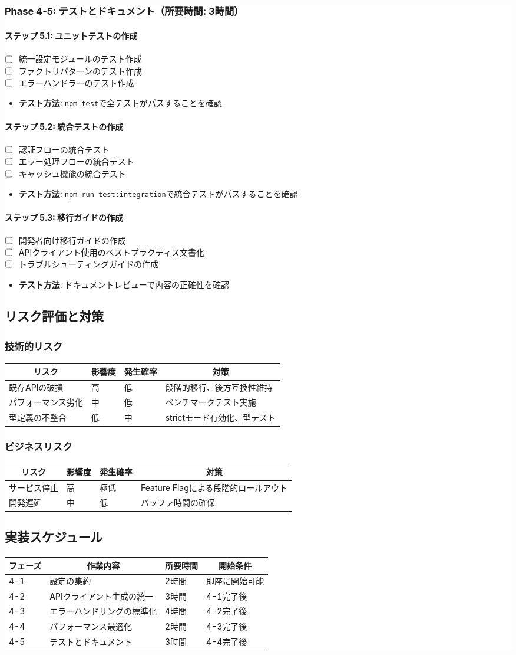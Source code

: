 ### Phase 4-5: テストとドキュメント（所要時間: 3時間）

#### ステップ 5.1: ユニットテストの作成
- [ ] 統一設定モジュールのテスト作成
- [ ] ファクトリパターンのテスト作成
- [ ] エラーハンドラーのテスト作成
- **テスト方法**: `npm test`で全テストがパスすることを確認

#### ステップ 5.2: 統合テストの作成
- [ ] 認証フローの統合テスト
- [ ] エラー処理フローの統合テスト
- [ ] キャッシュ機能の統合テスト
- **テスト方法**: `npm run test:integration`で統合テストがパスすることを確認

#### ステップ 5.3: 移行ガイドの作成
- [ ] 開発者向け移行ガイドの作成
- [ ] APIクライアント使用のベストプラクティス文書化
- [ ] トラブルシューティングガイドの作成
- **テスト方法**: ドキュメントレビューで内容の正確性を確認

## リスク評価と対策

### 技術的リスク

| リスク | 影響度 | 発生確率 | 対策 |
|--------|--------|----------|------|
| 既存APIの破損 | 高 | 低 | 段階的移行、後方互換性維持 |
| パフォーマンス劣化 | 中 | 低 | ベンチマークテスト実施 |
| 型定義の不整合 | 低 | 中 | strictモード有効化、型テスト |

### ビジネスリスク

| リスク | 影響度 | 発生確率 | 対策 |
|--------|--------|----------|------|
| サービス停止 | 高 | 極低 | Feature Flagによる段階的ロールアウト |
| 開発遅延 | 中 | 低 | バッファ時間の確保 |

## 実装スケジュール

| フェーズ | 作業内容 | 所要時間 | 開始条件 |
|---------|----------|----------|----------|
| 4-1 | 設定の集約 | 2時間 | 即座に開始可能 |
| 4-2 | APIクライアント生成の統一 | 3時間 | 4-1完了後 |
| 4-3 | エラーハンドリングの標準化 | 4時間 | 4-2完了後 |
| 4-4 | パフォーマンス最適化 | 2時間 | 4-3完了後 |
| 4-5 | テストとドキュメント | 3時間 | 4-4完了後 |
